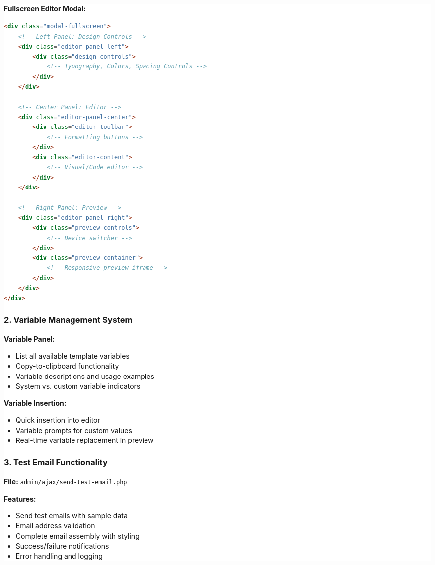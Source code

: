 **Fullscreen Editor Modal:**
```html
<div class="modal-fullscreen">
    <!-- Left Panel: Design Controls -->
    <div class="editor-panel-left">
        <div class="design-controls">
            <!-- Typography, Colors, Spacing Controls -->
        </div>
    </div>
    
    <!-- Center Panel: Editor -->
    <div class="editor-panel-center">
        <div class="editor-toolbar">
            <!-- Formatting buttons -->
        </div>
        <div class="editor-content">
            <!-- Visual/Code editor -->
        </div>
    </div>
    
    <!-- Right Panel: Preview -->
    <div class="editor-panel-right">
        <div class="preview-controls">
            <!-- Device switcher -->
        </div>
        <div class="preview-container">
            <!-- Responsive preview iframe -->
        </div>
    </div>
</div>
```

### 2. Variable Management System

**Variable Panel:**
- List all available template variables
- Copy-to-clipboard functionality
- Variable descriptions and usage examples
- System vs. custom variable indicators

**Variable Insertion:**
- Quick insertion into editor
- Variable prompts for custom values
- Real-time variable replacement in preview

### 3. Test Email Functionality
**File:** `admin/ajax/send-test-email.php`

**Features:**
- Send test emails with sample data
- Email address validation
- Complete email assembly with styling
- Success/failure notifications
- Error handling and logging
